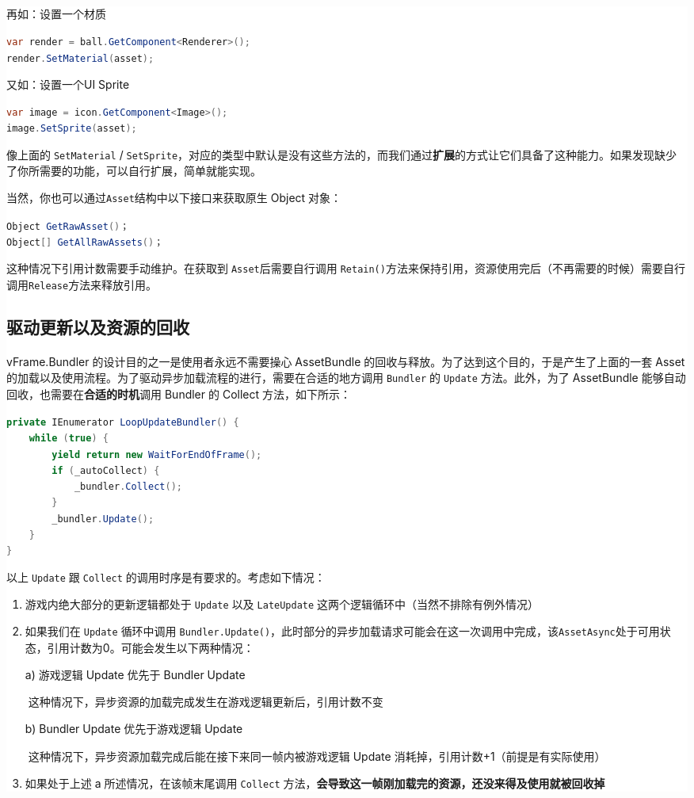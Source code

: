    再如：设置一个材质

   ```csharp
   var render = ball.GetComponent<Renderer>();
   render.SetMaterial(asset);
   ```

   又如：设置一个UI Sprite

   ```csharp
   var image = icon.GetComponent<Image>();
   image.SetSprite(asset);
   ```

   像上面的 `SetMaterial` / `SetSprite`，对应的类型中默认是没有这些方法的，而我们通过**扩展**的方式让它们具备了这种能力。如果发现缺少了你所需要的功能，可以自行扩展，简单就能实现。

   当然，你也可以通过`Asset`结构中以下接口来获取原生 Object 对象：

   ```c#
   Object GetRawAsset()；
   Object[] GetAllRawAssets()；
   ```

   这种情况下引用计数需要手动维护。在获取到 `Asset`后需要自行调用 `Retain()`方法来保持引用，资源使用完后（不再需要的时候）需要自行调用`Release`方法来释放引用。

## 驱动更新以及资源的回收

vFrame.Bundler 的设计目的之一是使用者永远不需要操心 AssetBundle 的回收与释放。为了达到这个目的，于是产生了上面的一套  Asset 的加载以及使用流程。为了驱动异步加载流程的进行，需要在合适的地方调用 `Bundler` 的 `Update` 方法。此外，为了 AssetBundle 能够自动回收，也需要在**合适的时机**调用 Bundler 的 Collect 方法，如下所示：

```cs
private IEnumerator LoopUpdateBundler() {
    while (true) {
        yield return new WaitForEndOfFrame();
        if (_autoCollect) {
            _bundler.Collect();
        }
        _bundler.Update();
    }
}
```

以上 `Update` 跟 `Collect` 的调用时序是有要求的。考虑如下情况：

1. 游戏内绝大部分的更新逻辑都处于 `Update` 以及  `LateUpdate` 这两个逻辑循环中（当然不排除有例外情况）

2. 如果我们在 `Update` 循环中调用 `Bundler.Update()`，此时部分的异步加载请求可能会在这一次调用中完成，该`AssetAsync`处于可用状态，引用计数为0。可能会发生以下两种情况：

   a) 游戏逻辑 Update 优先于 Bundler Update

   ​	这种情况下，异步资源的加载完成发生在游戏逻辑更新后，引用计数不变

   b) Bundler Update 优先于游戏逻辑 Update

   ​	这种情况下，异步资源加载完成后能在接下来同一帧内被游戏逻辑 Update 消耗掉，引用计数+1（前提是有实际使用）

3. 如果处于上述 a 所述情况，在该帧末尾调用 `Collect` 方法，**会导致这一帧刚加载完的资源，还没来得及使用就被回收掉**
